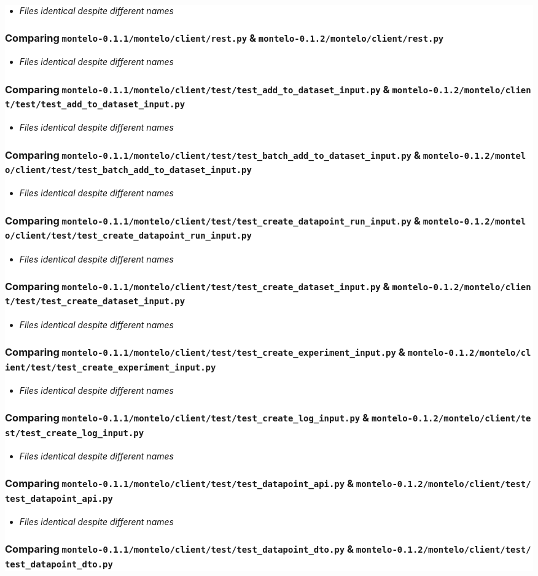  * *Files identical despite different names*

### Comparing `montelo-0.1.1/montelo/client/rest.py` & `montelo-0.1.2/montelo/client/rest.py`

 * *Files identical despite different names*

### Comparing `montelo-0.1.1/montelo/client/test/test_add_to_dataset_input.py` & `montelo-0.1.2/montelo/client/test/test_add_to_dataset_input.py`

 * *Files identical despite different names*

### Comparing `montelo-0.1.1/montelo/client/test/test_batch_add_to_dataset_input.py` & `montelo-0.1.2/montelo/client/test/test_batch_add_to_dataset_input.py`

 * *Files identical despite different names*

### Comparing `montelo-0.1.1/montelo/client/test/test_create_datapoint_run_input.py` & `montelo-0.1.2/montelo/client/test/test_create_datapoint_run_input.py`

 * *Files identical despite different names*

### Comparing `montelo-0.1.1/montelo/client/test/test_create_dataset_input.py` & `montelo-0.1.2/montelo/client/test/test_create_dataset_input.py`

 * *Files identical despite different names*

### Comparing `montelo-0.1.1/montelo/client/test/test_create_experiment_input.py` & `montelo-0.1.2/montelo/client/test/test_create_experiment_input.py`

 * *Files identical despite different names*

### Comparing `montelo-0.1.1/montelo/client/test/test_create_log_input.py` & `montelo-0.1.2/montelo/client/test/test_create_log_input.py`

 * *Files identical despite different names*

### Comparing `montelo-0.1.1/montelo/client/test/test_datapoint_api.py` & `montelo-0.1.2/montelo/client/test/test_datapoint_api.py`

 * *Files identical despite different names*

### Comparing `montelo-0.1.1/montelo/client/test/test_datapoint_dto.py` & `montelo-0.1.2/montelo/client/test/test_datapoint_dto.py`
